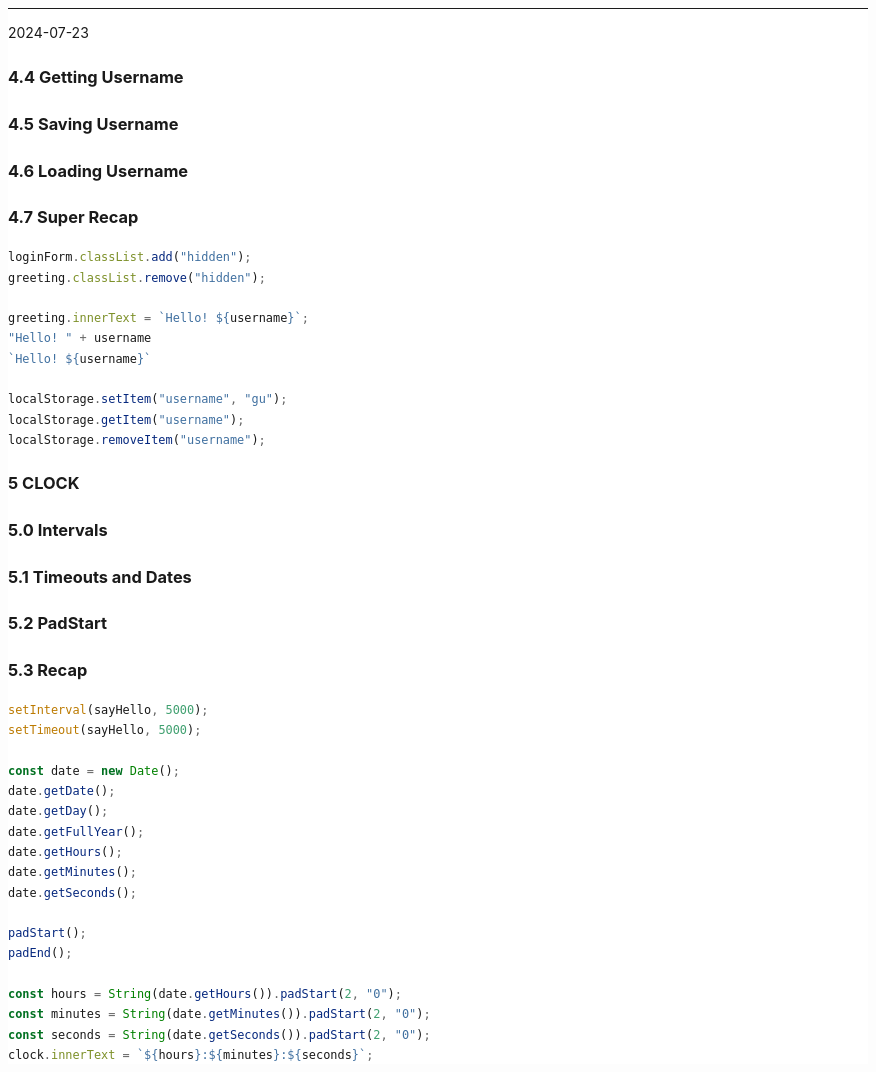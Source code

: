 ---------------------------
2024-07-23

### 4.4 Getting Username
### 4.5 Saving Username
### 4.6 Loading Username
### 4.7 Super Recap

```js
loginForm.classList.add("hidden");
greeting.classList.remove("hidden");

greeting.innerText = `Hello! ${username}`;
"Hello! " + username
`Hello! ${username}`

localStorage.setItem("username", "gu");
localStorage.getItem("username");
localStorage.removeItem("username");
```

### 5 CLOCK
### 5.0 Intervals
### 5.1 Timeouts and Dates
### 5.2 PadStart
### 5.3 Recap

```js
setInterval(sayHello, 5000);
setTimeout(sayHello, 5000);

const date = new Date();
date.getDate();
date.getDay();
date.getFullYear();
date.getHours();
date.getMinutes();
date.getSeconds();

padStart();
padEnd();

const hours = String(date.getHours()).padStart(2, "0");
const minutes = String(date.getMinutes()).padStart(2, "0");
const seconds = String(date.getSeconds()).padStart(2, "0");
clock.innerText = `${hours}:${minutes}:${seconds}`;
```

